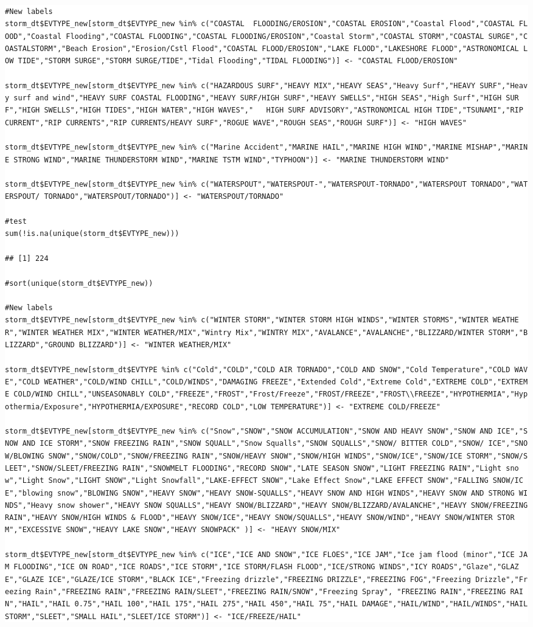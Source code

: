     #New labels
    storm_dt$EVTYPE_new[storm_dt$EVTYPE_new %in% c("COASTAL  FLOODING/EROSION","COASTAL EROSION","Coastal Flood","COASTAL FLOOD","Coastal Flooding","COASTAL FLOODING","COASTAL FLOODING/EROSION","Coastal Storm","COASTAL STORM","COASTAL SURGE","COASTALSTORM","Beach Erosion","Erosion/Cstl Flood","COASTAL FLOOD/EROSION","LAKE FLOOD","LAKESHORE FLOOD","ASTRONOMICAL LOW TIDE","STORM SURGE","STORM SURGE/TIDE","Tidal Flooding","TIDAL FLOODING")] <- "COASTAL FLOOD/EROSION"

    storm_dt$EVTYPE_new[storm_dt$EVTYPE_new %in% c("HAZARDOUS SURF","HEAVY MIX","HEAVY SEAS","Heavy Surf","HEAVY SURF","Heavy surf and wind","HEAVY SURF COASTAL FLOODING","HEAVY SURF/HIGH SURF","HEAVY SWELLS","HIGH SEAS","High Surf","HIGH SURF","HIGH SWELLS","HIGH TIDES","HIGH WATER","HIGH WAVES","   HIGH SURF ADVISORY","ASTRONOMICAL HIGH TIDE","TSUNAMI","RIP CURRENT","RIP CURRENTS","RIP CURRENTS/HEAVY SURF","ROGUE WAVE","ROUGH SEAS","ROUGH SURF")] <- "HIGH WAVES"

    storm_dt$EVTYPE_new[storm_dt$EVTYPE_new %in% c("Marine Accident","MARINE HAIL","MARINE HIGH WIND","MARINE MISHAP","MARINE STRONG WIND","MARINE THUNDERSTORM WIND","MARINE TSTM WIND","TYPHOON")] <- "MARINE THUNDERSTORM WIND"

    storm_dt$EVTYPE_new[storm_dt$EVTYPE_new %in% c("WATERSPOUT","WATERSPOUT-","WATERSPOUT-TORNADO","WATERSPOUT TORNADO","WATERSPOUT/ TORNADO","WATERSPOUT/TORNADO")] <- "WATERSPOUT/TORNADO"

    #test
    sum(!is.na(unique(storm_dt$EVTYPE_new)))

    ## [1] 224

    #sort(unique(storm_dt$EVTYPE_new))

    #New labels
    storm_dt$EVTYPE_new[storm_dt$EVTYPE_new %in% c("WINTER STORM","WINTER STORM HIGH WINDS","WINTER STORMS","WINTER WEATHER","WINTER WEATHER MIX","WINTER WEATHER/MIX","Wintry Mix","WINTRY MIX","AVALANCE","AVALANCHE","BLIZZARD/WINTER STORM","BLIZZARD","GROUND BLIZZARD")] <- "WINTER WEATHER/MIX"

    storm_dt$EVTYPE_new[storm_dt$EVTYPE %in% c("Cold","COLD","COLD AIR TORNADO","COLD AND SNOW","Cold Temperature","COLD WAVE","COLD WEATHER","COLD/WIND CHILL","COLD/WINDS","DAMAGING FREEZE","Extended Cold","Extreme Cold","EXTREME COLD","EXTREME COLD/WIND CHILL","UNSEASONABLY COLD","FREEZE","FROST","Frost/Freeze","FROST/FREEZE","FROST\\FREEZE","HYPOTHERMIA","Hypothermia/Exposure","HYPOTHERMIA/EXPOSURE","RECORD COLD","LOW TEMPERATURE")] <- "EXTREME COLD/FREEZE"

    storm_dt$EVTYPE_new[storm_dt$EVTYPE_new %in% c("Snow","SNOW","SNOW ACCUMULATION","SNOW AND HEAVY SNOW","SNOW AND ICE","SNOW AND ICE STORM","SNOW FREEZING RAIN","SNOW SQUALL","Snow Squalls","SNOW SQUALLS","SNOW/ BITTER COLD","SNOW/ ICE","SNOW/BLOWING SNOW","SNOW/COLD","SNOW/FREEZING RAIN","SNOW/HEAVY SNOW","SNOW/HIGH WINDS","SNOW/ICE","SNOW/ICE STORM","SNOW/SLEET","SNOW/SLEET/FREEZING RAIN","SNOWMELT FLOODING","RECORD SNOW","LATE SEASON SNOW","LIGHT FREEZING RAIN","Light snow","Light Snow","LIGHT SNOW","Light Snowfall","LAKE-EFFECT SNOW","Lake Effect Snow","LAKE EFFECT SNOW","FALLING SNOW/ICE","blowing snow","BLOWING SNOW","HEAVY SNOW","HEAVY SNOW-SQUALLS","HEAVY SNOW AND HIGH WINDS","HEAVY SNOW AND STRONG WINDS","Heavy snow shower","HEAVY SNOW SQUALLS","HEAVY SNOW/BLIZZARD","HEAVY SNOW/BLIZZARD/AVALANCHE","HEAVY SNOW/FREEZING RAIN","HEAVY SNOW/HIGH WINDS & FLOOD","HEAVY SNOW/ICE","HEAVY SNOW/SQUALLS","HEAVY SNOW/WIND","HEAVY SNOW/WINTER STORM","EXCESSIVE SNOW","HEAVY LAKE SNOW","HEAVY SNOWPACK" )] <- "HEAVY SNOW/MIX" 

    storm_dt$EVTYPE_new[storm_dt$EVTYPE_new %in% c("ICE","ICE AND SNOW","ICE FLOES","ICE JAM","Ice jam flood (minor","ICE JAM FLOODING","ICE ON ROAD","ICE ROADS","ICE STORM","ICE STORM/FLASH FLOOD","ICE/STRONG WINDS","ICY ROADS","Glaze","GLAZE","GLAZE ICE","GLAZE/ICE STORM","BLACK ICE","Freezing drizzle","FREEZING DRIZZLE","FREEZING FOG","Freezing Drizzle","Freezing Rain","FREEZING RAIN","FREEZING RAIN/SLEET","FREEZING RAIN/SNOW","Freezing Spray", "FREEZING RAIN","FREEZING RAIN","HAIL","HAIL 0.75","HAIL 100","HAIL 175","HAIL 275","HAIL 450","HAIL 75","HAIL DAMAGE","HAIL/WIND","HAIL/WINDS","HAILSTORM","SLEET","SMALL HAIL","SLEET/ICE STORM")] <- "ICE/FREEZE/HAIL"
